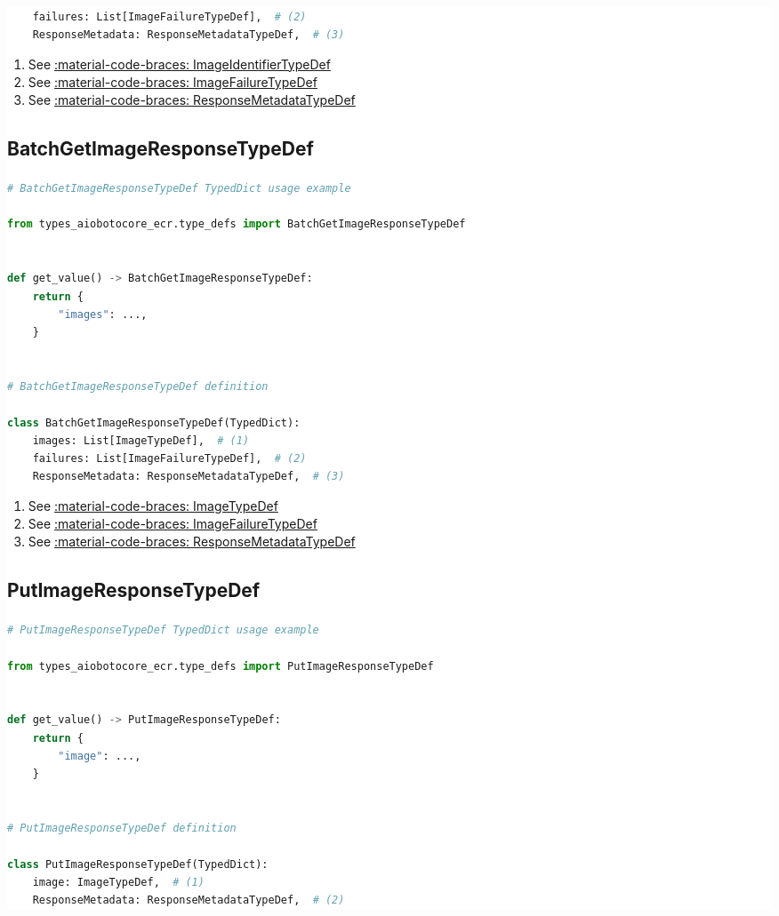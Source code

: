 ```python
    failures: List[ImageFailureTypeDef],  # (2)
    ResponseMetadata: ResponseMetadataTypeDef,  # (3)
```

1. See [:material-code-braces: ImageIdentifierTypeDef](./type_defs.md#imageidentifiertypedef) 
2. See [:material-code-braces: ImageFailureTypeDef](./type_defs.md#imagefailuretypedef) 
3. See [:material-code-braces: ResponseMetadataTypeDef](./type_defs.md#responsemetadatatypedef) 
## BatchGetImageResponseTypeDef

```python
# BatchGetImageResponseTypeDef TypedDict usage example

from types_aiobotocore_ecr.type_defs import BatchGetImageResponseTypeDef


def get_value() -> BatchGetImageResponseTypeDef:
    return {
        "images": ...,
    }


# BatchGetImageResponseTypeDef definition

class BatchGetImageResponseTypeDef(TypedDict):
    images: List[ImageTypeDef],  # (1)
    failures: List[ImageFailureTypeDef],  # (2)
    ResponseMetadata: ResponseMetadataTypeDef,  # (3)
```

1. See [:material-code-braces: ImageTypeDef](./type_defs.md#imagetypedef) 
2. See [:material-code-braces: ImageFailureTypeDef](./type_defs.md#imagefailuretypedef) 
3. See [:material-code-braces: ResponseMetadataTypeDef](./type_defs.md#responsemetadatatypedef) 
## PutImageResponseTypeDef

```python
# PutImageResponseTypeDef TypedDict usage example

from types_aiobotocore_ecr.type_defs import PutImageResponseTypeDef


def get_value() -> PutImageResponseTypeDef:
    return {
        "image": ...,
    }


# PutImageResponseTypeDef definition

class PutImageResponseTypeDef(TypedDict):
    image: ImageTypeDef,  # (1)
    ResponseMetadata: ResponseMetadataTypeDef,  # (2)
```
